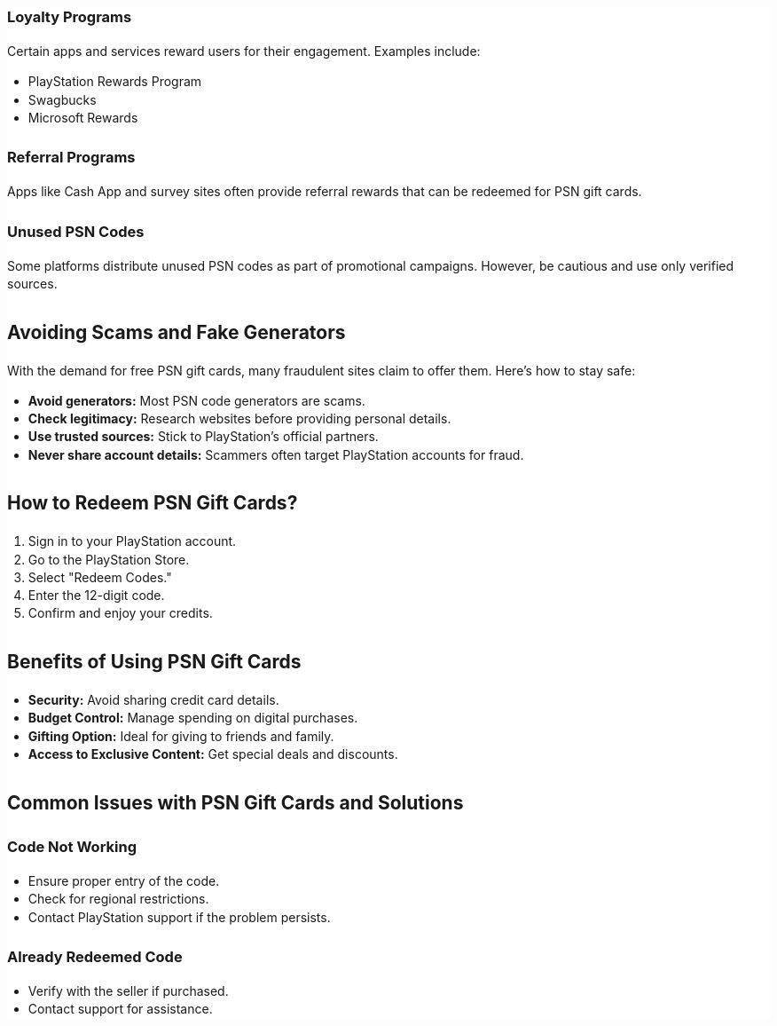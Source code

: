 ### **Loyalty Programs**

Certain apps and services reward users for their engagement. Examples include:

- PlayStation Rewards Program
- Swagbucks
- Microsoft Rewards

### **Referral Programs**

Apps like Cash App and survey sites often provide referral rewards that can be redeemed for PSN gift cards.

### **Unused PSN Codes**

Some platforms distribute unused PSN codes as part of promotional campaigns. However, be cautious and use only verified sources.

## **Avoiding Scams and Fake Generators**

With the demand for free PSN gift cards, many fraudulent sites claim to offer them. Here’s how to stay safe:

- **Avoid generators:** Most PSN code generators are scams.
- **Check legitimacy:** Research websites before providing personal details.
- **Use trusted sources:** Stick to PlayStation’s official partners.
- **Never share account details:** Scammers often target PlayStation accounts for fraud.

## **How to Redeem PSN Gift Cards?**

1. Sign in to your PlayStation account.
2. Go to the PlayStation Store.
3. Select "Redeem Codes."
4. Enter the 12-digit code.
5. Confirm and enjoy your credits.

## **Benefits of Using PSN Gift Cards**

- **Security:** Avoid sharing credit card details.
- **Budget Control:** Manage spending on digital purchases.
- **Gifting Option:** Ideal for giving to friends and family.
- **Access to Exclusive Content:** Get special deals and discounts.

## **Common Issues with PSN Gift Cards and Solutions**

### **Code Not Working**
- Ensure proper entry of the code.
- Check for regional restrictions.
- Contact PlayStation support if the problem persists.

### **Already Redeemed Code**
- Verify with the seller if purchased.
- Contact support for assistance.
